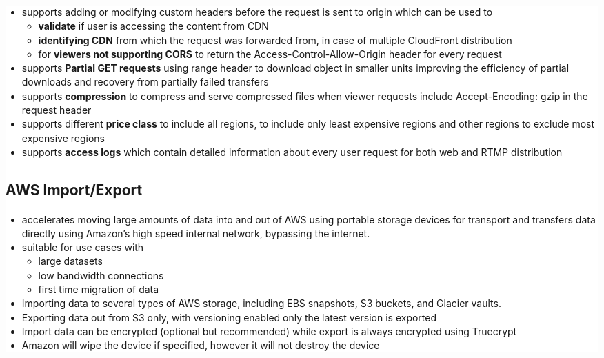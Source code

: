 *   supports adding or modifying custom headers before the request is sent to origin which can be used to
    *   **validate** if user is accessing the content from CDN
    *   **identifying CDN** from which the request was forwarded from, in case of multiple CloudFront distribution
    *   for **viewers not supporting CORS** to return the Access-Control-Allow-Origin header for every request
*   supports **Partial GET requests** using range header to download object in smaller units improving the efficiency of partial downloads and recovery from partially failed transfers
*   supports **compression** to compress and serve compressed files when viewer requests include Accept-Encoding: gzip in the request header
*   supports different **price class** to include all regions, to include only least expensive regions and other regions to exclude most expensive regions
*   supports **access logs** which contain detailed information about every user request for both web and RTMP distribution

## AWS Import/Export

*   accelerates moving large amounts of data into and out of AWS using portable storage devices for transport and transfers data directly using Amazon’s high speed internal network, bypassing the internet.
*   suitable for use cases with
    *   large datasets
    *   low bandwidth connections
    *   first time migration of data
*   Importing data to several types of AWS storage, including EBS snapshots, S3 buckets, and Glacier vaults.
*   Exporting data out from S3 only, with versioning enabled only the latest version is exported
*   Import data can be encrypted (optional but recommended) while export is always encrypted using Truecrypt
*   Amazon will wipe the device if specified, however it will not destroy the device
